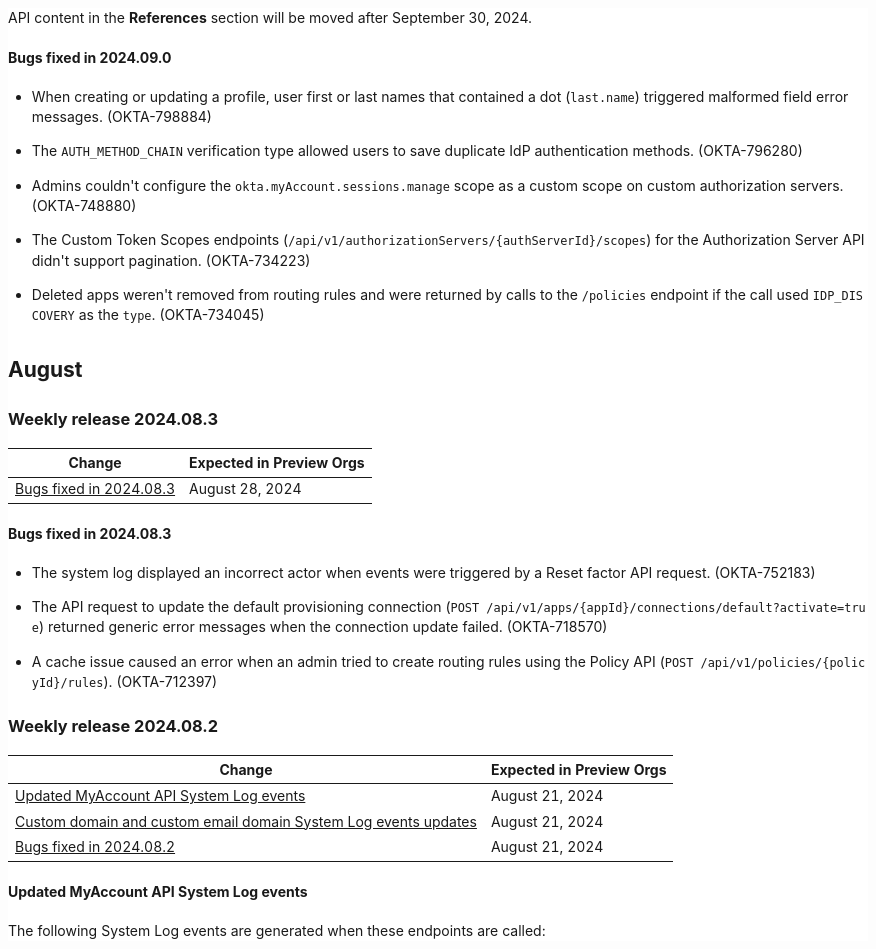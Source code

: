 </div>

API content in the **References** section will be moved after September 30, 2024.

#### Bugs fixed in 2024.09.0

* When creating or updating a profile, user first or last names that contained a dot (`last.name`) triggered malformed field error messages. (OKTA-798884)

* The `AUTH_METHOD_CHAIN` verification type allowed users to save duplicate IdP authentication methods. (OKTA-796280)

* Admins couldn't configure the `okta.myAccount.sessions.manage` scope as a custom scope on custom authorization servers. (OKTA-748880)

* The Custom Token Scopes endpoints (`/api/v1/authorizationServers/{authServerId}/scopes`) for the Authorization Server API didn't support pagination. (OKTA-734223)

* Deleted apps weren't removed from routing rules and were returned by calls to the `/policies` endpoint if the call used `IDP_DISCOVERY` as the `type`. (OKTA-734045)

## August

### Weekly release 2024.08.3

| Change | Expected in Preview Orgs |
|--------|--------------------------|
| [Bugs fixed in 2024.08.3](#bugs-fixed-in-2024-08-3)| August 28, 2024 |

#### Bugs fixed in 2024.08.3

* The system log displayed an incorrect actor when events were triggered by a Reset factor API request. (OKTA-752183)

* The API request to update the default provisioning connection (`POST /api/v1/apps/{appId}/connections/default?activate=true`) returned generic error messages when the connection update failed. (OKTA-718570)

* A cache issue caused an error when an admin tried to create routing rules using the Policy API (`POST /api/v1/policies/{policyId}/rules`). (OKTA-712397)

### Weekly release 2024.08.2

| Change | Expected in Preview Orgs |
|--------|--------------------------|
| [Updated MyAccount API System Log events](#updated-myaccount-api-system-log-events) | August 21, 2024 |
| [Custom domain and custom email domain System Log events updates](#custom-domain-and-custom-email-domain-system-log-events-updates) | August 21, 2024 |
| [Bugs fixed in 2024.08.2](#bugs-fixed-in-2024-08-2) | August 21, 2024 |

#### Updated MyAccount API System Log events

The following System Log events are generated when these endpoints are called:
